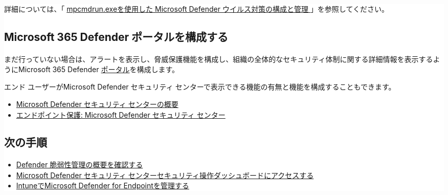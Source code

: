 詳細については、「 [mpcmdrun.exeを使用した Microsoft Defender ウイルス対策の構成と管理 ](/windows/security/threat-protection/microsoft-defender-antivirus/command-line-arguments-microsoft-defender-antivirus)」を参照してください。

## <a name="configure-your-microsoft-365-defender-portal"></a>Microsoft 365 Defender ポータルを構成する

まだ行っていない場合は、アラートを表示し、脅威保護機能を構成し、組織の全体的なセキュリティ体制に関する詳細情報を表示するようにMicrosoft 365 Defender <a href="https://go.microsoft.com/fwlink/p/?linkid=2077139" target="_blank">ポータル</a>を構成します。

エンド ユーザーがMicrosoft Defender セキュリティ センターで表示できる機能の有無と機能を構成することもできます。

- [Microsoft Defender セキュリティ センターの概要](/microsoft-365/security/defender-endpoint/use)
- [エンドポイント保護: Microsoft Defender セキュリティ センター](/mem/intune/protect/endpoint-protection-windows-10#microsoft-defender-security-center)

## <a name="next-steps"></a>次の手順

- [Defender 脆弱性管理の概要を確認する](/microsoft-365/security/defender-endpoint/next-gen-threat-and-vuln-mgt)
- [Microsoft Defender セキュリティ センターセキュリティ操作ダッシュボードにアクセスする](/microsoft-365/security/defender-endpoint/security-operations-dashboard)
- [IntuneでMicrosoft Defender for Endpointを管理する](manage-mde-post-migration-intune.md)
